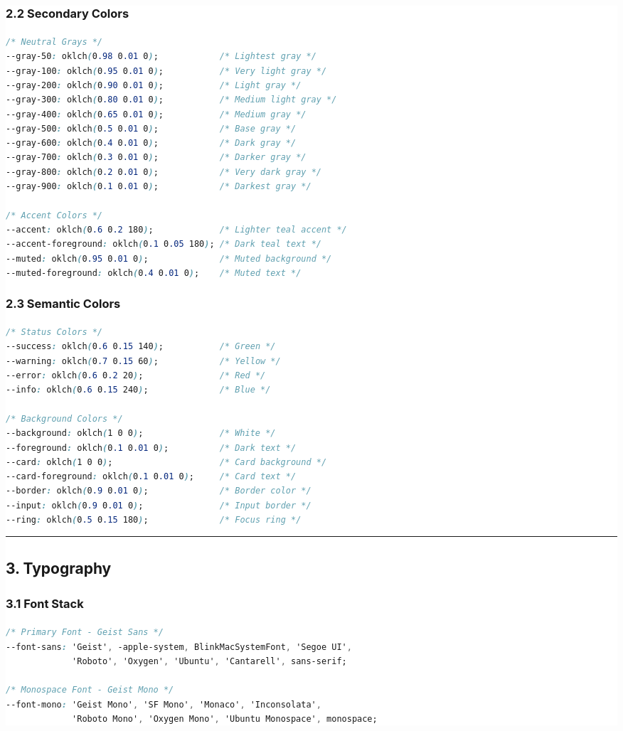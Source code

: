 ### 2.2 Secondary Colors
```css
/* Neutral Grays */
--gray-50: oklch(0.98 0.01 0);            /* Lightest gray */
--gray-100: oklch(0.95 0.01 0);           /* Very light gray */
--gray-200: oklch(0.90 0.01 0);           /* Light gray */
--gray-300: oklch(0.80 0.01 0);           /* Medium light gray */
--gray-400: oklch(0.65 0.01 0);           /* Medium gray */
--gray-500: oklch(0.5 0.01 0);            /* Base gray */
--gray-600: oklch(0.4 0.01 0);            /* Dark gray */
--gray-700: oklch(0.3 0.01 0);            /* Darker gray */
--gray-800: oklch(0.2 0.01 0);            /* Very dark gray */
--gray-900: oklch(0.1 0.01 0);            /* Darkest gray */

/* Accent Colors */
--accent: oklch(0.6 0.2 180);             /* Lighter teal accent */
--accent-foreground: oklch(0.1 0.05 180); /* Dark teal text */
--muted: oklch(0.95 0.01 0);              /* Muted background */
--muted-foreground: oklch(0.4 0.01 0);    /* Muted text */
```

### 2.3 Semantic Colors
```css
/* Status Colors */
--success: oklch(0.6 0.15 140);           /* Green */
--warning: oklch(0.7 0.15 60);            /* Yellow */
--error: oklch(0.6 0.2 20);               /* Red */
--info: oklch(0.6 0.15 240);              /* Blue */

/* Background Colors */
--background: oklch(1 0 0);               /* White */
--foreground: oklch(0.1 0.01 0);          /* Dark text */
--card: oklch(1 0 0);                     /* Card background */
--card-foreground: oklch(0.1 0.01 0);     /* Card text */
--border: oklch(0.9 0.01 0);              /* Border color */
--input: oklch(0.9 0.01 0);               /* Input border */
--ring: oklch(0.5 0.15 180);              /* Focus ring */
```

---

## 3. Typography

### 3.1 Font Stack
```css
/* Primary Font - Geist Sans */
--font-sans: 'Geist', -apple-system, BlinkMacSystemFont, 'Segoe UI', 
             'Roboto', 'Oxygen', 'Ubuntu', 'Cantarell', sans-serif;

/* Monospace Font - Geist Mono */
--font-mono: 'Geist Mono', 'SF Mono', 'Monaco', 'Inconsolata', 
             'Roboto Mono', 'Oxygen Mono', 'Ubuntu Monospace', monospace;
```
